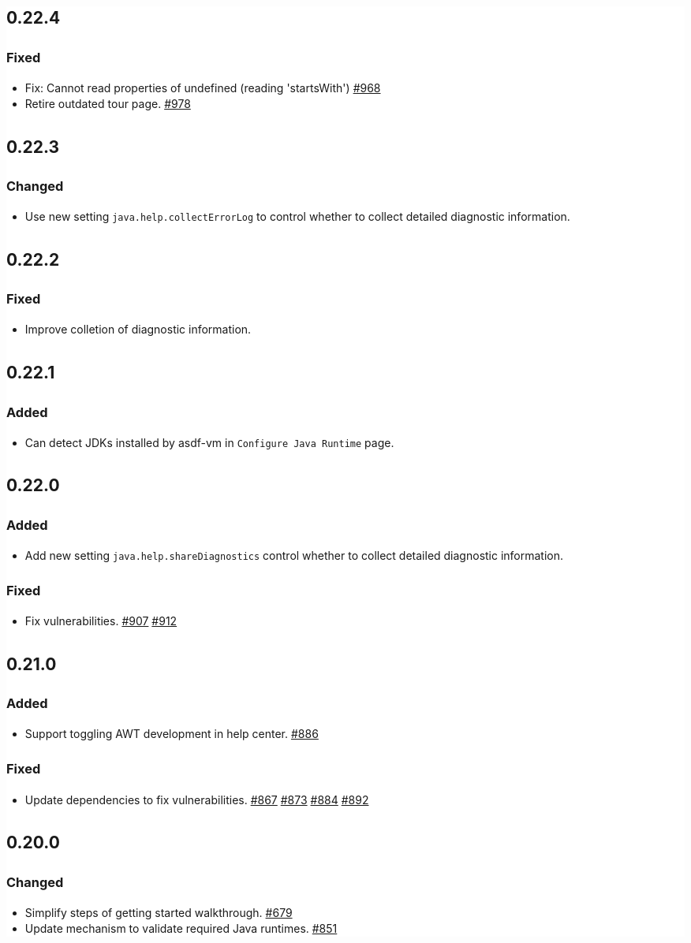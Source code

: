 ## 0.22.4
### Fixed
- Fix: Cannot read properties of undefined (reading 'startsWith') [#968](https://github.com/microsoft/vscode-java-pack/pull/968)
- Retire outdated tour page. [#978](https://github.com/microsoft/vscode-java-pack/pull/978)

## 0.22.3
### Changed
- Use new setting `java.help.collectErrorLog` to control whether to collect detailed diagnostic information.

## 0.22.2
### Fixed
- Improve colletion of diagnostic information.

## 0.22.1
### Added
- Can detect JDKs installed by asdf-vm in `Configure Java Runtime` page.

## 0.22.0
### Added
- Add new setting `java.help.shareDiagnostics` control whether to collect detailed diagnostic information.

### Fixed
- Fix vulnerabilities. [#907](https://github.com/microsoft/vscode-java-pack/pull/907) [#912](https://github.com/microsoft/vscode-java-pack/pull/912)


## 0.21.0
### Added
- Support toggling AWT development in help center. [#886](https://github.com/microsoft/vscode-java-pack/pull/886)

### Fixed
- Update dependencies to fix vulnerabilities. [#867](https://github.com/microsoft/vscode-java-pack/pull/867) [#873](https://github.com/microsoft/vscode-java-pack/pull/873) [#884](https://github.com/microsoft/vscode-java-pack/pull/884) [#892](https://github.com/microsoft/vscode-java-pack/pull/892)

## 0.20.0
### Changed
- Simplify steps of getting started walkthrough. [#679](https://github.com/microsoft/vscode-java-pack/issues/679)
- Update mechanism to validate required Java runtimes. [#851](https://github.com/microsoft/vscode-java-pack/pull/851)
